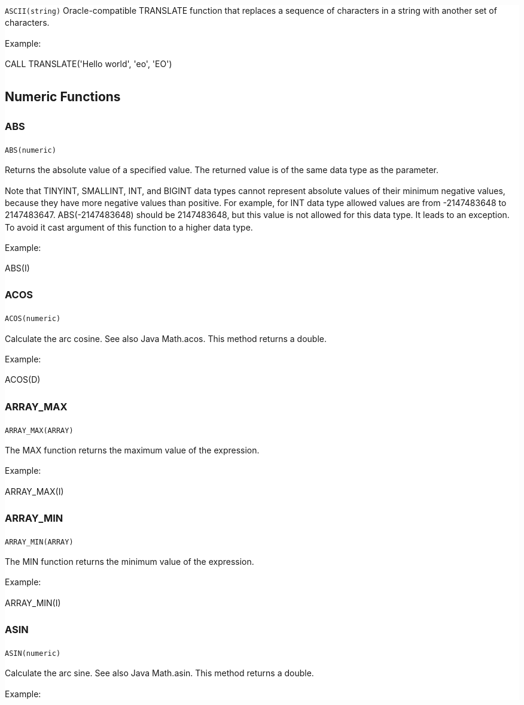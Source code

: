 ```ASCII(string)```
Oracle-compatible TRANSLATE function that replaces a sequence of characters in a string with another set of characters.

Example:

CALL TRANSLATE('Hello world', 'eo', 'EO')

## Numeric Functions

### ABS

```ABS(numeric)```

Returns the absolute value of a specified value. The returned value is of the same data type as the parameter.

Note that TINYINT, SMALLINT, INT, and BIGINT data types cannot represent absolute values of their minimum negative values, because they have more negative values than positive. For example, for INT data type allowed values are from -2147483648 to 2147483647. ABS(-2147483648) should be 2147483648, but this value is not allowed for this data type. It leads to an exception. To avoid it cast argument of this function to a higher data type.

Example:

ABS(I)

### ACOS

```ACOS(numeric)```

Calculate the arc cosine. See also Java Math.acos. This method returns a double.

Example:

ACOS(D)

### ARRAY_MAX

```ARRAY_MAX(ARRAY)```

The MAX function returns the maximum value of the expression.

Example:

ARRAY_MAX(I)

### ARRAY_MIN

```ARRAY_MIN(ARRAY)```

The MIN function returns the minimum value of the expression.

Example:

ARRAY_MIN(I)

### ASIN

```ASIN(numeric)```

Calculate the arc sine. See also Java Math.asin. This method returns a double.

Example:

```